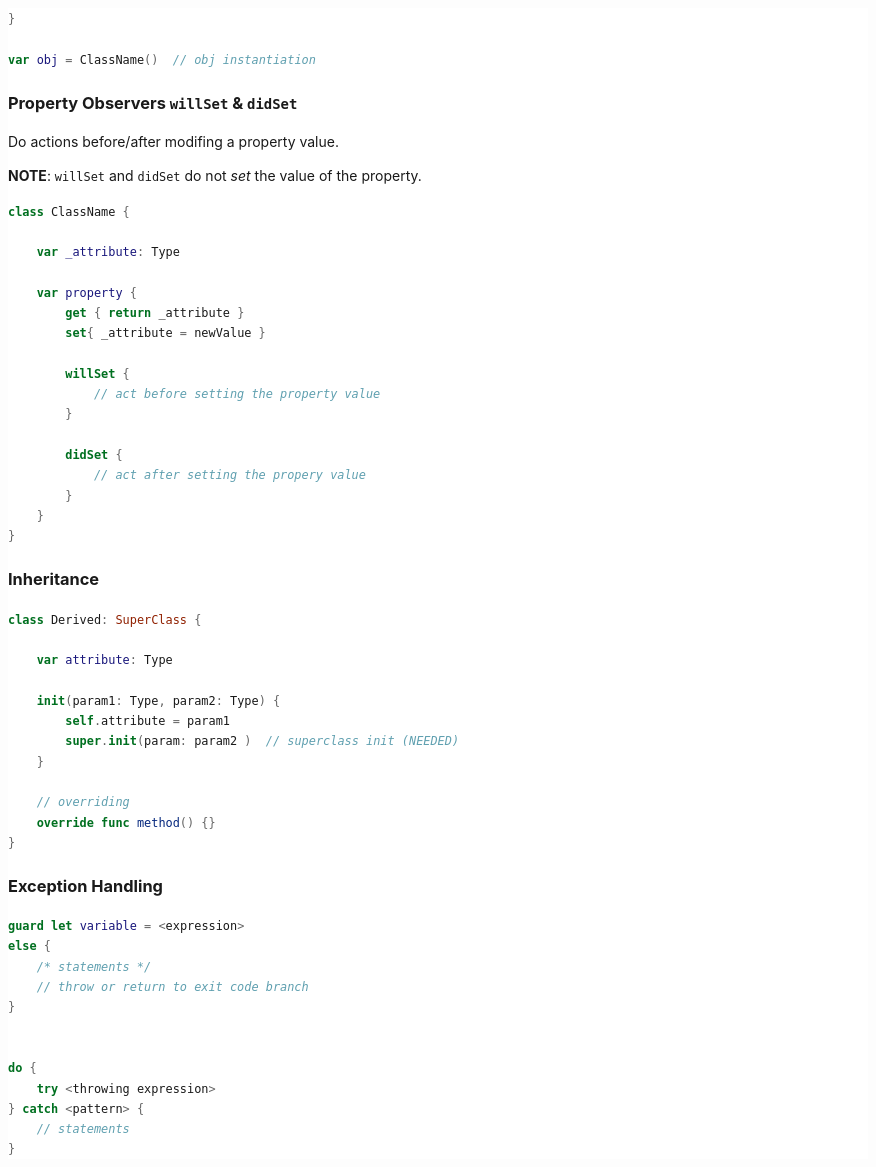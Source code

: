 ```swift
}

var obj = ClassName()  // obj instantiation
```

### Property Observers `willSet` & `didSet`

Do actions before/after modifing a property value.

**NOTE**: `willSet` and `didSet` do not *set* the value of the property.

```swift
class ClassName {

    var _attribute: Type

    var property {
        get { return _attribute }
        set{ _attribute = newValue }

        willSet {
            // act before setting the property value
        }

        didSet {
            // act after setting the propery value
        }
    }
}
```

### Inheritance

```swift
class Derived: SuperClass {

    var attribute: Type

    init(param1: Type, param2: Type) {
        self.attribute = param1
        super.init(param: param2 )  // superclass init (NEEDED)
    }

    // overriding
    override func method() {}
}
```

### Exception Handling

```swift
guard let variable = <expression>
else {
    /* statements */
    // throw or return to exit code branch
}


do {
    try <throwing expression>
} catch <pattern> {
    // statements
}
```
